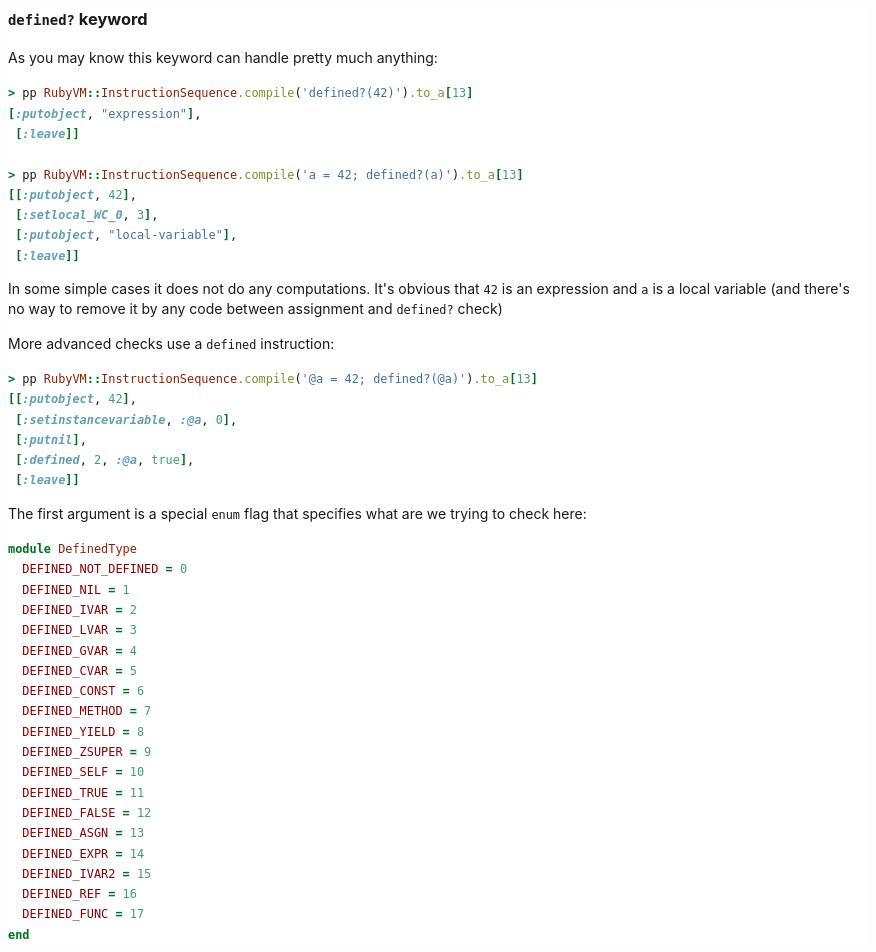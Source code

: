 ### `defined?` keyword

As you may know this keyword can handle pretty much anything:

```ruby
> pp RubyVM::InstructionSequence.compile('defined?(42)').to_a[13]
[:putobject, "expression"],
 [:leave]]

> pp RubyVM::InstructionSequence.compile('a = 42; defined?(a)').to_a[13]
[[:putobject, 42],
 [:setlocal_WC_0, 3],
 [:putobject, "local-variable"],
 [:leave]]
```

In some simple cases it does not do any computations. It's obvious that `42` is an expression and `a` is a local variable (and there's no way to remove it by any code between assignment and `defined?` check)

More advanced checks use a `defined` instruction:

```ruby
> pp RubyVM::InstructionSequence.compile('@a = 42; defined?(@a)').to_a[13]
[[:putobject, 42],
 [:setinstancevariable, :@a, 0],
 [:putnil],
 [:defined, 2, :@a, true],
 [:leave]]
```

The first argument is a special `enum` flag that specifies what are we trying to check here:
```ruby
module DefinedType
  DEFINED_NOT_DEFINED = 0
  DEFINED_NIL = 1
  DEFINED_IVAR = 2
  DEFINED_LVAR = 3
  DEFINED_GVAR = 4
  DEFINED_CVAR = 5
  DEFINED_CONST = 6
  DEFINED_METHOD = 7
  DEFINED_YIELD = 8
  DEFINED_ZSUPER = 9
  DEFINED_SELF = 10
  DEFINED_TRUE = 11
  DEFINED_FALSE = 12
  DEFINED_ASGN = 13
  DEFINED_EXPR = 14
  DEFINED_IVAR2 = 15
  DEFINED_REF = 16
  DEFINED_FUNC = 17
end
```
